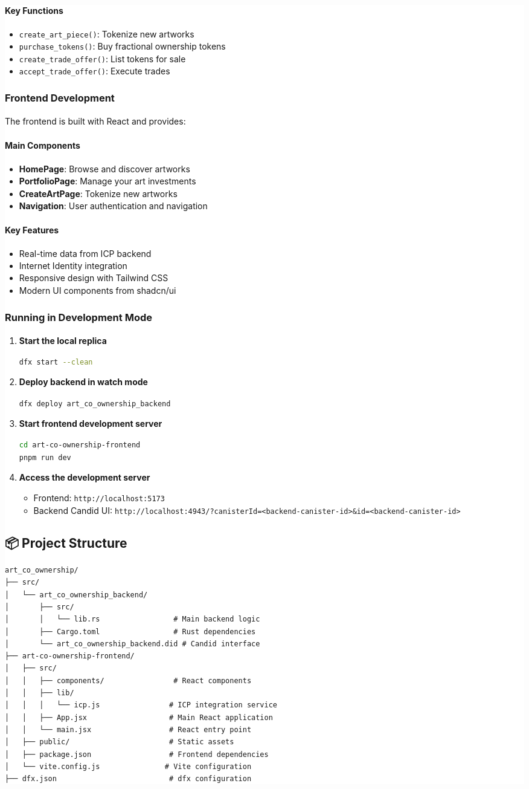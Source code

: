 #### Key Functions
- `create_art_piece()`: Tokenize new artworks
- `purchase_tokens()`: Buy fractional ownership tokens
- `create_trade_offer()`: List tokens for sale
- `accept_trade_offer()`: Execute trades

### Frontend Development

The frontend is built with React and provides:

#### Main Components
- **HomePage**: Browse and discover artworks
- **PortfolioPage**: Manage your art investments
- **CreateArtPage**: Tokenize new artworks
- **Navigation**: User authentication and navigation

#### Key Features
- Real-time data from ICP backend
- Internet Identity integration
- Responsive design with Tailwind CSS
- Modern UI components from shadcn/ui

### Running in Development Mode

1. **Start the local replica**
   ```bash
   dfx start --clean
   ```

2. **Deploy backend in watch mode**
   ```bash
   dfx deploy art_co_ownership_backend
   ```

3. **Start frontend development server**
   ```bash
   cd art-co-ownership-frontend
   pnpm run dev
   ```

4. **Access the development server**
   - Frontend: `http://localhost:5173`
   - Backend Candid UI: `http://localhost:4943/?canisterId=<backend-canister-id>&id=<backend-canister-id>`

## 📦 Project Structure

```
art_co_ownership/
├── src/
│   └── art_co_ownership_backend/
│       ├── src/
│       │   └── lib.rs                 # Main backend logic
│       ├── Cargo.toml                 # Rust dependencies
│       └── art_co_ownership_backend.did # Candid interface
├── art-co-ownership-frontend/
│   ├── src/
│   │   ├── components/                # React components
│   │   ├── lib/
│   │   │   └── icp.js                # ICP integration service
│   │   ├── App.jsx                   # Main React application
│   │   └── main.jsx                  # React entry point
│   ├── public/                       # Static assets
│   ├── package.json                  # Frontend dependencies
│   └── vite.config.js               # Vite configuration
├── dfx.json                          # dfx configuration
```